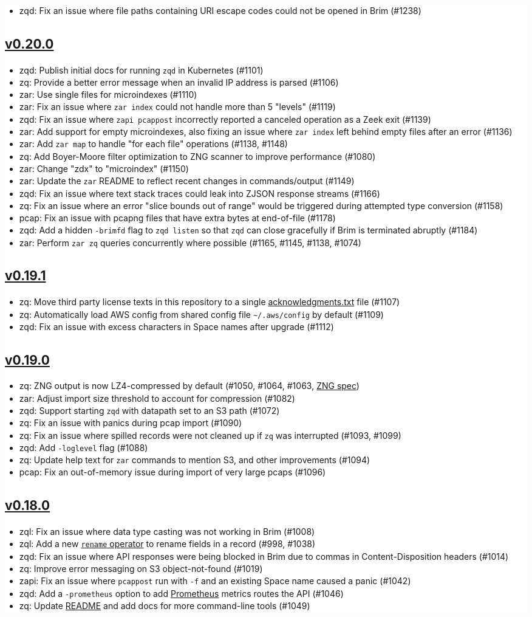* zqd: Fix an issue where file paths containing URI escape codes could not be opened in Brim (#1238)

## [v0.20.0](https://github.com/brimdata/super/commit/cae3cca70957b7d656bf6a28a1113cc1468af1d1)
* zqd: Publish initial docs for running `zqd` in Kubernetes (#1101)
* zq: Provide a better error message when an invalid IP address is parsed (#1106)
* zar: Use single files for microindexes (#1110)
* zar: Fix an issue where `zar index` could not handle more than 5 "levels" (#1119)
* zqd: Fix an issue where `zapi pcappost` incorrectly reported a canceled operation as a Zeek exit (#1139)
* zar: Add support for empty microindexes, also fixing an issue where `zar index` left behind empty files after an error (#1136)
* zar: Add `zar map` to handle "for each file" operations (#1138, #1148)
* zq: Add Boyer-Moore filter optimization to ZNG scanner to improve performance (#1080)
* zar: Change "zdx" to "microindex" (#1150)
* zar: Update the `zar` README to reflect recent changes in commands/output (#1149)
* zqd: Fix an issue where text stack traces could leak into ZJSON response streams (#1166)
* zq: Fix an issue where an error "slice bounds out of range" would be triggered during attempted type conversion (#1158)
* pcap: Fix an issue with pcapng files that have extra bytes at end-of-file (#1178)
* zqd: Add a hidden `-brimfd` flag to `zqd listen` so that `zqd` can close gracefully if Brim is terminated abruptly (#1184)
* zar: Perform `zar zq` queries concurrently where possible (#1165, #1145, #1138, #1074)

## [v0.19.1](https://github.com/brimdata/super/commit/10f42e6703a91b0ca9587323ab28e3f5dbcc7282)

* zq: Move third party license texts in this repository to a single [acknowledgments.txt](https://github.com/brimdata/zed/blob/main/acknowledgments.txt) file (#1107)
* zq: Automatically load AWS config from shared config file `~/.aws/config` by default (#1109)
* zqd: Fix an issue with excess characters in Space names after upgrade (#1112)

## [v0.19.0](https://github.com/brimdata/super/commit/6b23d638f1157210344c631e0b37d51d9d44be7f)
* zq: ZNG output is now LZ4-compressed by default (#1050, #1064, #1063, [ZNG spec](https://zed.brimdata.io/docs/formats/zng#313-compressed-value-message-block))
* zar: Adjust import size threshold to account for compression (#1082)
* zqd: Support starting `zqd` with datapath set to an S3 path (#1072)
* zq: Fix an issue with panics during pcap import (#1090)
* zq: Fix an issue where spilled records were not cleaned up if `zq` was interrupted (#1093, #1099)
* zqd: Add `-loglevel` flag (#1088)
* zq: Update help text for `zar` commands to mention S3, and other improvements (#1094)
* pcap: Fix an out-of-memory issue during import of very large pcaps (#1096)

## [v0.18.0](https://github.com/brimdata/super/commit/240df323b51d38a0a184331ee4be25673e281eef)
* zql: Fix an issue where data type casting was not working in Brim (#1008)
* zql: Add a new [`rename` operator](https://zed.brimdata.io/docs/language/operators/rename) to rename fields in a record (#998, #1038)
* zqd: Fix an issue where API responses were being blocked in Brim due to commas in Content-Disposition headers (#1014)
* zq: Improve error messaging on S3 object-not-found (#1019)
* zapi: Fix an issue where `pcappost` run with `-f` and an existing Space name caused a panic (#1042)
* zqd: Add a `-prometheus` option to add [Prometheus](https://prometheus.io/) metrics routes the API (#1046)
* zq: Update [README](https://github.com/brimdata/super/tree/240df323b51d38a0a184331ee4be25673e281eef/README.md) and add docs for more command-line tools (#1049)
